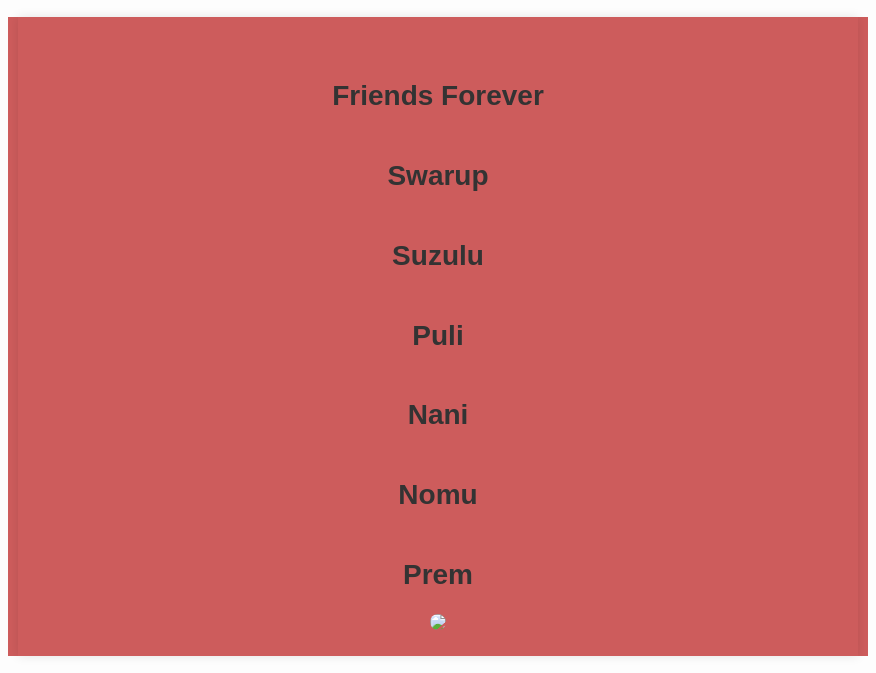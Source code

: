 <!DOCTYPE html>
<html lang="en">
<head>
    <meta charset="UTF-8">
    <meta name="viewport" content="width=device-width, initial-scale=1.0">
    <title>Display image</title>
    <style>
        body {
            font-family: Arial, sans-serif;
            background-color: #CD5C5C;
            text-align: center;
            margin: 0;
            padding: 0;
        }
        .container {
            max-width: 800px;
            margin: 50px auto;
            padding: 20px;
            background-color: #CD5C5C;
            box-shadow: 0 0 10px rgba(0, 0, 0, 0.1);
        }
        h1 {
            color: #333;
        }
        img {
            max-width: 100%;
            height: auto;
            border-radius: 10px;
        }
    </style>
</head>
<body>
    <div class="container">
        <h1>Friends Forever</h1>
		<h1>Swarup</h1>
		<h1>Suzulu</h1>
		<h1>Puli</h1>
		<h1>Nani</h1>
		<h1>Nomu</h1>
		<h1>Prem</h1>
        <img src="src="friend/friends.jpg_to_friends.jpg" >
		<alt="Fuckers" width="300" height="200">
    </div>
</body>
</html>
